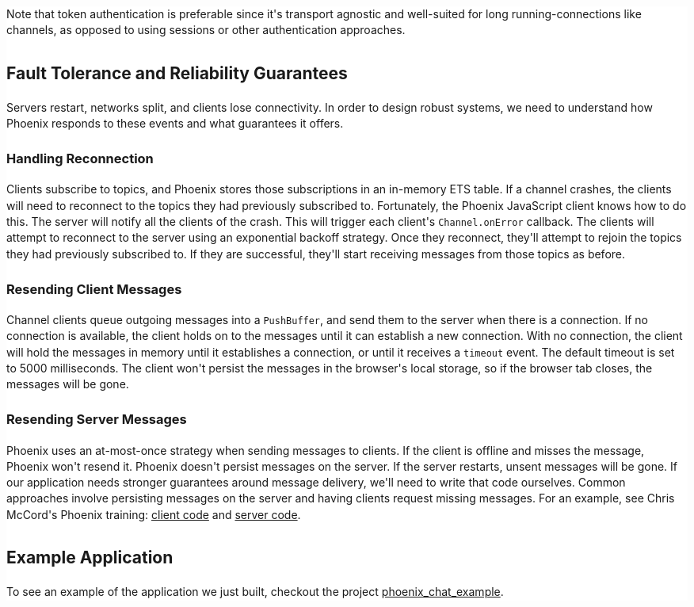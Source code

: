 Note that token authentication is preferable since it's transport agnostic and well-suited for long running-connections like channels, as opposed to using sessions or other authentication approaches.

## Fault Tolerance and Reliability Guarantees

Servers restart, networks split, and clients lose connectivity. In order to design robust systems, we need to understand how Phoenix responds to these events and what guarantees it offers.

### Handling Reconnection

Clients subscribe to topics, and Phoenix stores those subscriptions in an in-memory ETS table. If a channel crashes, the clients will need to reconnect to the topics they had previously subscribed to. Fortunately, the Phoenix JavaScript client knows how to do this. The server will notify all the clients of the crash. This will trigger each client's `Channel.onError` callback. The clients will attempt to reconnect to the server using an exponential backoff strategy. Once they reconnect, they'll attempt to rejoin the topics they had previously subscribed to. If they are successful, they'll start receiving messages from those topics as before.

### Resending Client Messages

Channel clients queue outgoing messages into a `PushBuffer`, and send them to the server when there is a connection. If no connection is available, the client holds on to the messages until it can establish a new connection. With no connection, the client will hold the messages in memory until it establishes a connection, or until it receives a `timeout` event. The default timeout is set to 5000 milliseconds. The client won't persist the messages in the browser's local storage, so if the browser tab closes, the messages will be gone.

### Resending Server Messages

Phoenix uses an at-most-once strategy when sending messages to clients. If the client is offline and misses the message, Phoenix won't resend it. Phoenix doesn't persist messages on the server. If the server restarts, unsent messages will be gone. If our application needs stronger guarantees around message delivery, we'll need to write that code ourselves. Common approaches involve persisting messages on the server and having clients request missing messages. For an example, see Chris McCord's Phoenix training: [client code](https://github.com/chrismccord/elixirconf_training/blob/master/web/static/js/app.js#L38-L39) and [server code](https://github.com/chrismccord/elixirconf_training/blob/master/web/channels/document_channel.ex#L13-L19).

## Example Application

To see an example of the application we just built, checkout the project [phoenix_chat_example](https://github.com/chrismccord/phoenix_chat_example).
